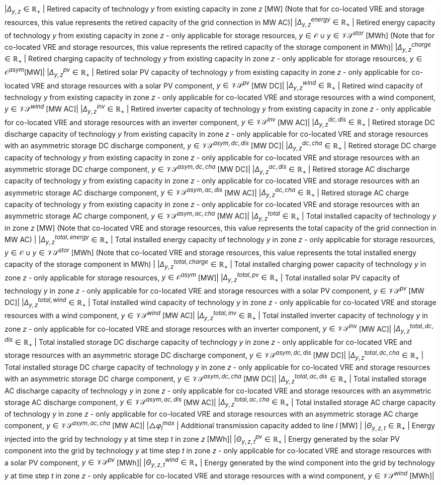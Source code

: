 |$\Delta_{y,z} \in \mathbb{R}_+$ | Retired capacity of technology $y$ from existing capacity in zone $z$ [MW] (Note that for co-located VRE and storage resources, this value represents the retired capacity of the grid connection in MW AC)|
|$\Delta^{energy}_{y,z} \in \mathbb{R}_+$ | Retired energy capacity of technology $y$ from existing capacity in zone $z$ - only applicable for storage resources, $y \in \mathcal{O} \cup y \in \mathcal{VS}^{stor}$ [MWh] (Note that for co-located VRE and storage resources, this value represents the retired capacity of the storage component in MWh)|
|$\Delta^{charge}_{y,z} \in \mathbb{R}_+$ | Retired charging capacity of technology $y$ from existing capacity in zone $z$ - only applicable for storage resources, $y \in \mathcal{O}^{asym}$[MW]|
|$\Delta^{pv}_{y,z} \in \mathbb{R}_+$ | Retired solar PV capacity of technology $y$ from existing capacity in zone $z$ - only applicable for co-located VRE and storage resources with a solar PV component, $y \in \mathcal{VS}^{pv}$ [MW DC]|
|$\Delta^{wind}_{y,z} \in \mathbb{R}_+$ | Retired wind capacity of technology $y$ from existing capacity in zone $z$ - only applicable for co-located VRE and storage resources with a wind component, $y \in \mathcal{VS}^{wind}$ [MW AC]|
|$\Delta^{inv}_{y,z} \in \mathbb{R}_+$ | Retired inverter capacity of technology $y$ from existing capacity in zone $z$ - only applicable for co-located VRE and storage resources with an inverter component, $y \in \mathcal{VS}^{inv}$ [MW AC]|
|$\Delta^{dc,dis}_{y,z} \in \mathbb{R}_+$ | Retired storage DC discharge capacity of technology $y$ from existing capacity in zone $z$ - only applicable for co-located VRE and storage resources with an asymmetric storage DC discharge component, $y \in \mathcal{VS}^{asym,dc,dis}$ [MW DC]|
|$\Delta^{dc,cha}_{y,z} \in \mathbb{R}_+$ | Retired storage DC charge capacity of technology $y$ from existing capacity in zone $z$ - only applicable for co-located VRE and storage resources with an asymmetric storage DC charge component, $y \in \mathcal{VS}^{asym,dc,cha}$ [MW DC]|
|$\Delta^{ac,dis}_{y,z} \in \mathbb{R}_+$ | Retired storage AC discharge capacity of technology $y$ from existing capacity in zone $z$ - only applicable for co-located VRE and storage resources with an asymmetric storage AC discharge component, $y \in \mathcal{VS}^{asym,ac,dis}$ [MW AC]|
|$\Delta^{ac,cha}_{y,z} \in \mathbb{R}_+$ | Retired storage AC charge capacity of technology $y$ from existing capacity in zone $z$ - only applicable for co-located VRE and storage resources with an asymmetric storage AC charge component, $y \in \mathcal{VS}^{asym,ac,cha}$ [MW AC]|
|$\Delta_{y,z}^{total} \in \mathbb{R}_+$ | Total installed capacity of technology $y$ in zone $z$ [MW] (Note that co-located VRE and storage resources, this value represents the total capacity of the grid connection in MW AC) |
|$\Delta_{y,z}^{total,energy} \in \mathbb{R}_+$ | Total installed energy capacity of technology $y$ in zone $z$  - only applicable for storage resources, $y \in \mathcal{O} \cup y \in \mathcal{VS}^{stor}$ [MWh] (Note that co-located VRE and storage resources, this value represents the total installed energy capacity of the storage component in MWh) |
|$\Delta_{y,z}^{total,charge} \in \mathbb{R}_+$ | Total installed charging power capacity of technology $y$ in zone $z$ - only applicable for storage resources, $y \in \mathcal{O}^{asym}$ [MW]|
|$\Delta_{y,z}^{total,pv} \in \mathbb{R}_+$ | Total installed solar PV capacity of technology $y$ in zone $z$  - only applicable for co-located VRE and storage resources with a solar PV component, $y \in \mathcal{VS}^{pv}$ [MW DC]|
|$\Delta_{y,z}^{total,wind} \in \mathbb{R}_+$ | Total installed wind capacity of technology $y$ in zone $z$  - only applicable for co-located VRE and storage resources with a wind component, $y \in \mathcal{VS}^{wind}$ [MW AC]|
|$\Delta_{y,z}^{total,inv} \in \mathbb{R}_+$ | Total installed inverter capacity of technology $y$ in zone $z$  - only applicable for co-located VRE and storage resources with an inverter component, $y \in \mathcal{VS}^{inv}$ [MW AC]|
|$\Delta_{y,z}^{total,dc,dis} \in \mathbb{R}_+$ | Total installed storage DC discharge capacity of technology $y$ in zone $z$  - only applicable for co-located VRE and storage resources with an asymmetric storage DC discharge component, $y \in \mathcal{VS}^{asym,dc,dis}$ [MW DC]|
|$\Delta_{y,z}^{total,dc,cha} \in \mathbb{R}_+$ | Total installed storage DC charge capacity of technology $y$ in zone $z$  - only applicable for co-located VRE and storage resources with an asymmetric storage DC charge component, $y \in \mathcal{VS}^{asym,dc,cha}$ [MW DC]|
|$\Delta_{y,z}^{total,ac,dis} \in \mathbb{R}_+$ | Total installed storage AC discharge capacity of technology $y$ in zone $z$  - only applicable for co-located VRE and storage resources with an asymmetric storage AC discharge component, $y \in \mathcal{VS}^{asym,ac,dis}$ [MW AC]|
|$\Delta_{y,z}^{total,ac,cha} \in \mathbb{R}_+$ | Total installed storage AC charge capacity of technology $y$ in zone $z$  - only applicable for co-located VRE and storage resources with an asymmetric storage AC charge component, $y \in \mathcal{VS}^{asym,ac,cha}$ [MW AC]|
|$\bigtriangleup\varphi^{max}_{l}$ | Additional transmission capacity added to line $l$ [MW] |
|$\Theta_{y,z,t} \in \mathbb{R}_+$ | Energy injected into the grid by technology $y$ at time step $t$ in zone $z$ [MWh]|
|$\Theta^{pv}_{y,z,t} \in \mathbb{R}_+$ | Energy generated by the solar PV component into the grid by technology $y$ at time step $t$ in zone $z$ - only applicable for co-located VRE and storage resources with a solar PV component, $y \in \mathcal{VS}^{pv}$ [MWh]|
|$\Theta^{wind}_{y,z,t} \in \mathbb{R}_+$ | Energy generated by the wind component into the grid by technology $y$ at time step $t$ in zone $z$ - only applicable for co-located VRE and storage resources with a wind component, $y \in \mathcal{VS}^{wind}$ [MWh]|